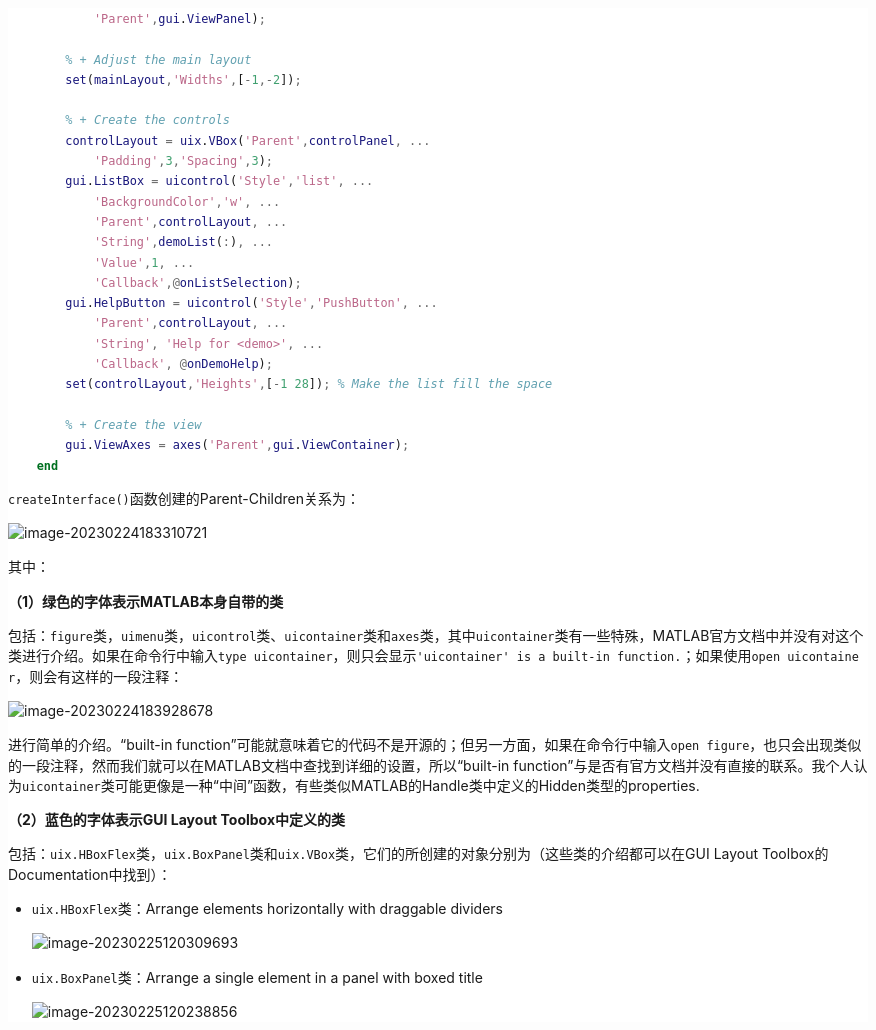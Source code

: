 ```matlab
            'Parent',gui.ViewPanel);

        % + Adjust the main layout
        set(mainLayout,'Widths',[-1,-2]);

        % + Create the controls
        controlLayout = uix.VBox('Parent',controlPanel, ...
            'Padding',3,'Spacing',3);
        gui.ListBox = uicontrol('Style','list', ...
            'BackgroundColor','w', ...
            'Parent',controlLayout, ...
            'String',demoList(:), ...
            'Value',1, ...
            'Callback',@onListSelection);
        gui.HelpButton = uicontrol('Style','PushButton', ...
            'Parent',controlLayout, ...
            'String', 'Help for <demo>', ...
            'Callback', @onDemoHelp);
        set(controlLayout,'Heights',[-1 28]); % Make the list fill the space

        % + Create the view
        gui.ViewAxes = axes('Parent',gui.ViewContainer);
    end
```

`createInterface()`函数创建的Parent-Children关系为：

![image-20230224183310721](https://github.com/HelloWorld-1017/blog-images/blob/main/migration/imgpersonal/image-20230224183310721.png?raw=true)

其中：

**（1）绿色的字体表示MATLAB本身自带的类**

包括：`figure`类，`uimenu`类，`uicontrol`类、`uicontainer`类和`axes`类，其中`uicontainer`类有一些特殊，MATLAB官方文档中并没有对这个类进行介绍。如果在命令行中输入`type uicontainer`，则只会显示`'uicontainer' is a built-in function.`；如果使用`open uicontainer`，则会有这样的一段注释：

![image-20230224183928678](https://github.com/HelloWorld-1017/blog-images/blob/main/migration/imgpersonal/image-20230224183928678.png?raw=true)

进行简单的介绍。“built-in function”可能就意味着它的代码不是开源的；但另一方面，如果在命令行中输入`open figure`，也只会出现类似的一段注释，然而我们就可以在MATLAB文档中查找到详细的设置，所以“built-in function”与是否有官方文档并没有直接的联系。我个人认为`uicontainer`类可能更像是一种“中间”函数，有些类似MATLAB的Handle类中定义的Hidden类型的properties.

**（2）蓝色的字体表示GUI Layout Toolbox中定义的类**

包括：`uix.HBoxFlex`类，`uix.BoxPanel`类和`uix.VBox`类，它们的所创建的对象分别为（这些类的介绍都可以在GUI Layout Toolbox的Documentation中找到）：

- `uix.HBoxFlex`类：Arrange elements horizontally with draggable dividers

  ![image-20230225120309693](https://github.com/HelloWorld-1017/blog-images/blob/main/migration/imgpersonal/image-20230225120309693.png?raw=true)

- `uix.BoxPanel`类：Arrange a single element in a panel with boxed title

  ![image-20230225120238856](https://github.com/HelloWorld-1017/blog-images/blob/main/migration/imgpersonal/image-20230225120238856.png?raw=true)
